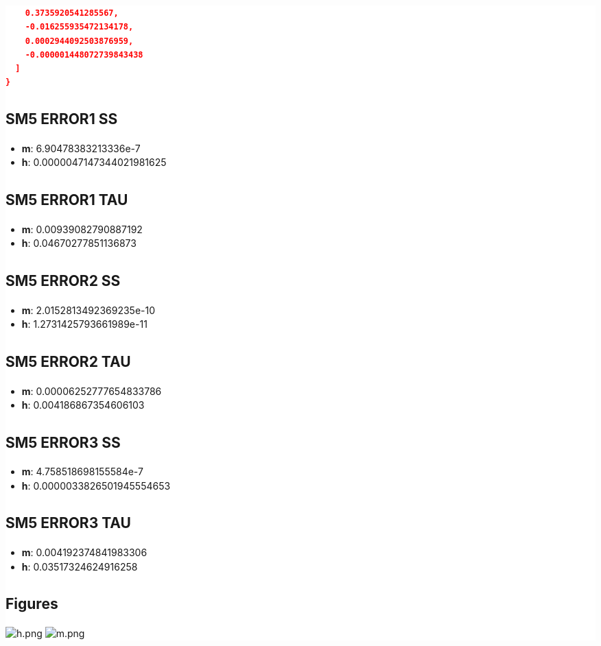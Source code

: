 ```json
    0.3735920541285567,
    -0.016255935472134178,
    0.0002944092503876959,
    -0.000001448072739843438
  ]
}
```

## SM5 ERROR1 SS

- **m**: 6.90478383213336e-7
- **h**: 0.0000047147344021981625

## SM5 ERROR1 TAU

- **m**: 0.00939082790887192
- **h**: 0.04670277851136873

## SM5 ERROR2 SS

- **m**: 2.0152813492369235e-10
- **h**: 1.2731425793661989e-11

## SM5 ERROR2 TAU

- **m**: 0.00006252777654833786
- **h**: 0.004186867354606103

## SM5 ERROR3 SS

- **m**: 4.758518698155584e-7
- **h**: 0.0000033826501945554653

## SM5 ERROR3 TAU

- **m**: 0.004192374841983306
- **h**: 0.03517324624916258

## Figures

![h.png](images/h.png)
![m.png](images/m.png)
